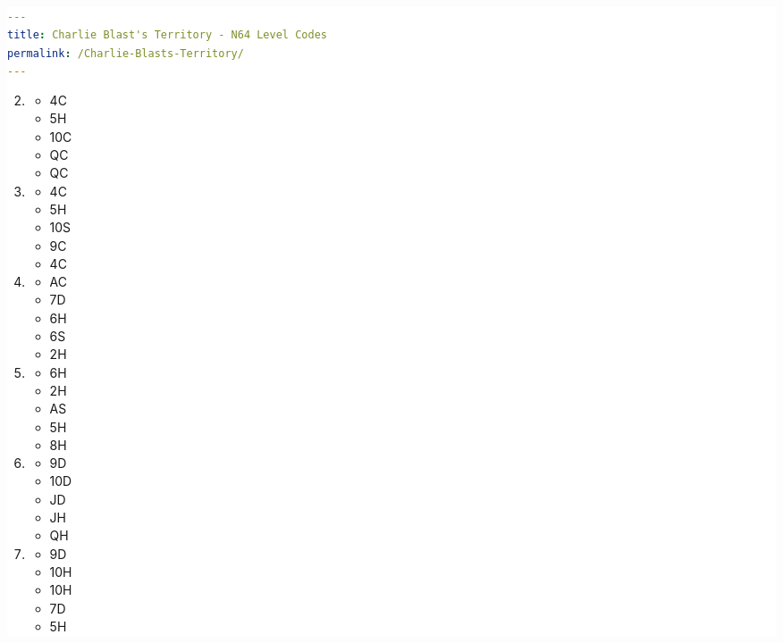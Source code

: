 ```yaml
---
title: Charlie Blast's Territory - N64 Level Codes
permalink: /Charlie-Blasts-Territory/
---
```


<link rel="stylesheet" href="main.css" />

<ol start="2">
  <li class="level" data-level="02">
    <ul>
      <li class="card suit-clubs rank-4"><span>4C</span></li>
      <li class="card suit-hearts rank-5"><span>5H</span></li>
      <li class="card suit-clubs rank-10"><span>10C</span></li>
      <li class="card suit-clubs rank-Q"><span>QC</span></li>
      <li class="card suit-clubs rank-Q"><span>QC</span></li>
    </ul>
  </li>
  <li class="level" data-level="03">
    <ul>
      <li class="card suit-clubs rank-4"><span>4C</span></li>
      <li class="card suit-hearts rank-5"><span>5H</span></li>
      <li class="card suit-spades rank-10"><span>10S</span></li>
      <li class="card suit-clubs rank-9"><span>9C</span></li>
      <li class="card suit-clubs rank-4"><span>4C</span></li>
    </ul>
  </li>
  <li class="level" data-level="04">
    <ul>
      <li class="card suit-clubs rank-A"><span>AC</span></li>
      <li class="card suit-diamonds rank-7"><span>7D</span></li>
      <li class="card suit-hearts rank-6"><span>6H</span></li>
      <li class="card suit-spades rank-6"><span>6S</span></li>
      <li class="card suit-hearts rank-2"><span>2H</span></li>
    </ul>
  </li>
  <li class="level" data-level="05">
    <ul>
      <li class="card suit-hearts rank-6"><span>6H</span></li>
      <li class="card suit-hearts rank-2"><span>2H</span></li>
      <li class="card suit-spades rank-A"><span>AS</span></li>
      <li class="card suit-hearts rank-5"><span>5H</span></li>
      <li class="card suit-hearts rank-8"><span>8H</span></li>
    </ul>
  </li>
  <li class="level" data-level="06">
    <ul>
      <li class="card suit-diamonds rank-9"><span>9D</span></li>
      <li class="card suit-diamonds rank-10"><span>10D</span></li>
      <li class="card suit-diamonds rank-J"><span>JD</span></li>
      <li class="card suit-hearts rank-J"><span>JH</span></li>
      <li class="card suit-hearts rank-Q"><span>QH</span></li>
    </ul>
  </li>
  <li class="level" data-level="07">
    <ul>
      <li class="card suit-diamonds rank-9"><span>9D</span></li>
      <li class="card suit-hearts rank-10"><span>10H</span></li>
      <li class="card suit-hearts rank-10"><span>10H</span></li>
      <li class="card suit-diamonds rank-7"><span>7D</span></li>
      <li class="card suit-hearts rank-5"><span>5H</span></li>
    </ul>
  </li>